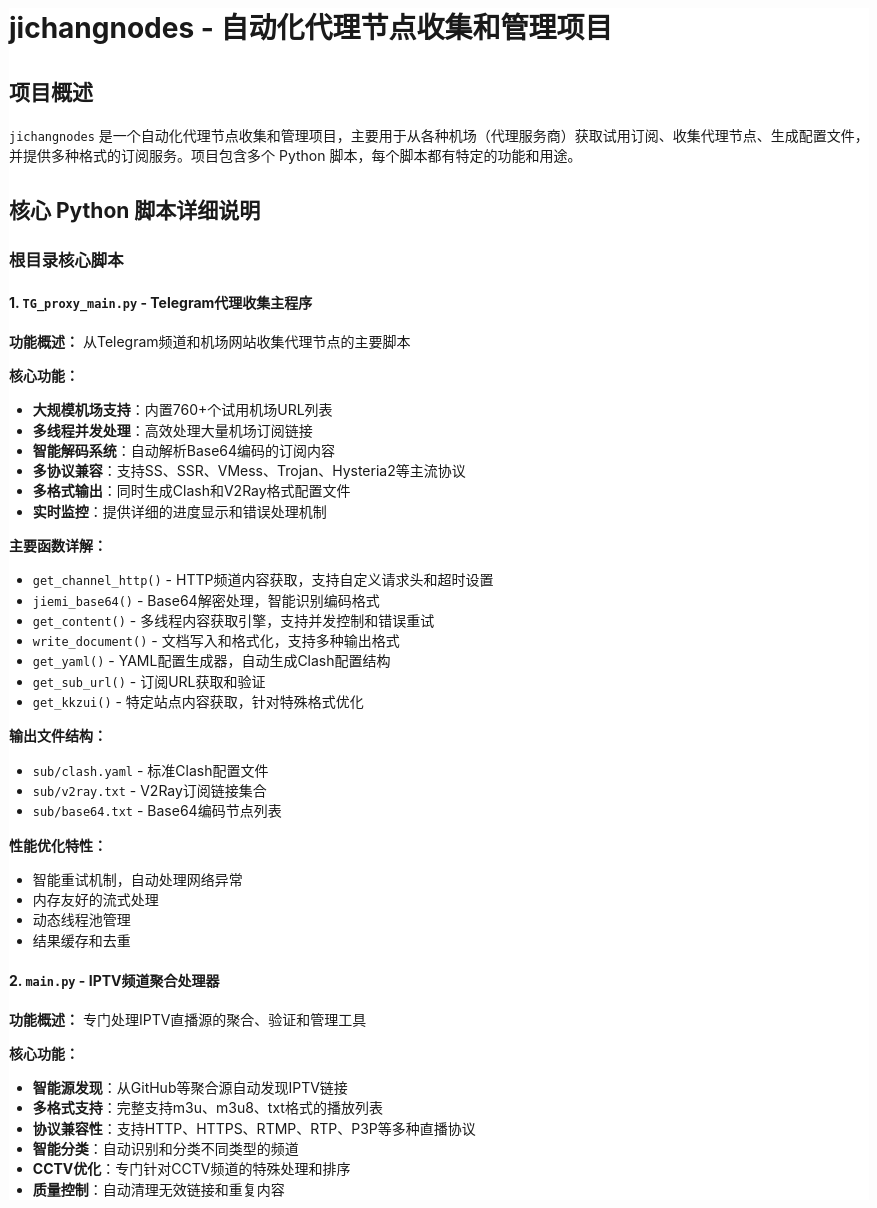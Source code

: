 # jichangnodes - 自动化代理节点收集和管理项目

## 项目概述

`jichangnodes` 是一个自动化代理节点收集和管理项目，主要用于从各种机场（代理服务商）获取试用订阅、收集代理节点、生成配置文件，并提供多种格式的订阅服务。项目包含多个 Python 脚本，每个脚本都有特定的功能和用途。


## 核心 Python 脚本详细说明

### 根目录核心脚本

#### 1. `TG_proxy_main.py` - Telegram代理收集主程序
**功能概述：** 从Telegram频道和机场网站收集代理节点的主要脚本

**核心功能：**
- **大规模机场支持**：内置760+个试用机场URL列表
- **多线程并发处理**：高效处理大量机场订阅链接
- **智能解码系统**：自动解析Base64编码的订阅内容
- **多协议兼容**：支持SS、SSR、VMess、Trojan、Hysteria2等主流协议
- **多格式输出**：同时生成Clash和V2Ray格式配置文件
- **实时监控**：提供详细的进度显示和错误处理机制

**主要函数详解：**
- `get_channel_http()` - HTTP频道内容获取，支持自定义请求头和超时设置
- `jiemi_base64()` - Base64解密处理，智能识别编码格式
- `get_content()` - 多线程内容获取引擎，支持并发控制和错误重试
- `write_document()` - 文档写入和格式化，支持多种输出格式
- `get_yaml()` - YAML配置生成器，自动生成Clash配置结构
- `get_sub_url()` - 订阅URL获取和验证
- `get_kkzui()` - 特定站点内容获取，针对特殊格式优化

**输出文件结构：**
- `sub/clash.yaml` - 标准Clash配置文件
- `sub/v2ray.txt` - V2Ray订阅链接集合
- `sub/base64.txt` - Base64编码节点列表

**性能优化特性：**
- 智能重试机制，自动处理网络异常
- 内存友好的流式处理
- 动态线程池管理
- 结果缓存和去重

#### 2. `main.py` - IPTV频道聚合处理器
**功能概述：** 专门处理IPTV直播源的聚合、验证和管理工具

**核心功能：**
- **智能源发现**：从GitHub等聚合源自动发现IPTV链接
- **多格式支持**：完整支持m3u、m3u8、txt格式的播放列表
- **协议兼容性**：支持HTTP、HTTPS、RTMP、RTP、P3P等多种直播协议
- **智能分类**：自动识别和分类不同类型的频道
- **CCTV优化**：专门针对CCTV频道的特殊处理和排序
- **质量控制**：自动清理无效链接和重复内容
